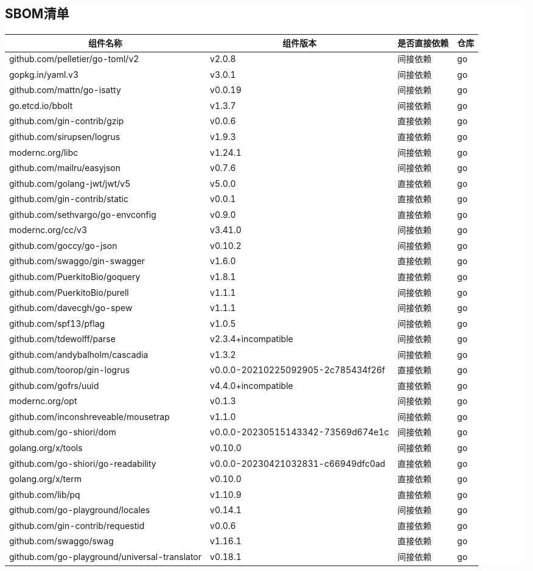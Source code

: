


## SBOM清单

| 组件名称 | 组件版本 | 是否直接依赖 | 仓库 |
| -------- | -------- | ------------ | ---- |
|github.com/pelletier/go-toml/v2|v2.0.8|间接依赖|go|
|gopkg.in/yaml.v3|v3.0.1|间接依赖|go|
|github.com/mattn/go-isatty|v0.0.19|间接依赖|go|
|go.etcd.io/bbolt|v1.3.7|间接依赖|go|
|github.com/gin-contrib/gzip|v0.0.6|直接依赖|go|
|github.com/sirupsen/logrus|v1.9.3|直接依赖|go|
|modernc.org/libc|v1.24.1|间接依赖|go|
|github.com/mailru/easyjson|v0.7.6|间接依赖|go|
|github.com/golang-jwt/jwt/v5|v5.0.0|直接依赖|go|
|github.com/gin-contrib/static|v0.0.1|直接依赖|go|
|github.com/sethvargo/go-envconfig|v0.9.0|直接依赖|go|
|modernc.org/cc/v3|v3.41.0|间接依赖|go|
|github.com/goccy/go-json|v0.10.2|间接依赖|go|
|github.com/swaggo/gin-swagger|v1.6.0|直接依赖|go|
|github.com/PuerkitoBio/goquery|v1.8.1|直接依赖|go|
|github.com/PuerkitoBio/purell|v1.1.1|间接依赖|go|
|github.com/davecgh/go-spew|v1.1.1|间接依赖|go|
|github.com/spf13/pflag|v1.0.5|间接依赖|go|
|github.com/tdewolff/parse|v2.3.4+incompatible|间接依赖|go|
|github.com/andybalholm/cascadia|v1.3.2|间接依赖|go|
|github.com/toorop/gin-logrus|v0.0.0-20210225092905-2c785434f26f|直接依赖|go|
|github.com/gofrs/uuid|v4.4.0+incompatible|直接依赖|go|
|modernc.org/opt|v0.1.3|间接依赖|go|
|github.com/inconshreveable/mousetrap|v1.1.0|间接依赖|go|
|github.com/go-shiori/dom|v0.0.0-20230515143342-73569d674e1c|间接依赖|go|
|golang.org/x/tools|v0.10.0|间接依赖|go|
|github.com/go-shiori/go-readability|v0.0.0-20230421032831-c66949dfc0ad|直接依赖|go|
|golang.org/x/term|v0.10.0|直接依赖|go|
|github.com/lib/pq|v1.10.9|直接依赖|go|
|github.com/go-playground/locales|v0.14.1|间接依赖|go|
|github.com/gin-contrib/requestid|v0.0.6|直接依赖|go|
|github.com/swaggo/swag|v1.16.1|直接依赖|go|
|github.com/go-playground/universal-translator|v0.18.1|间接依赖|go|